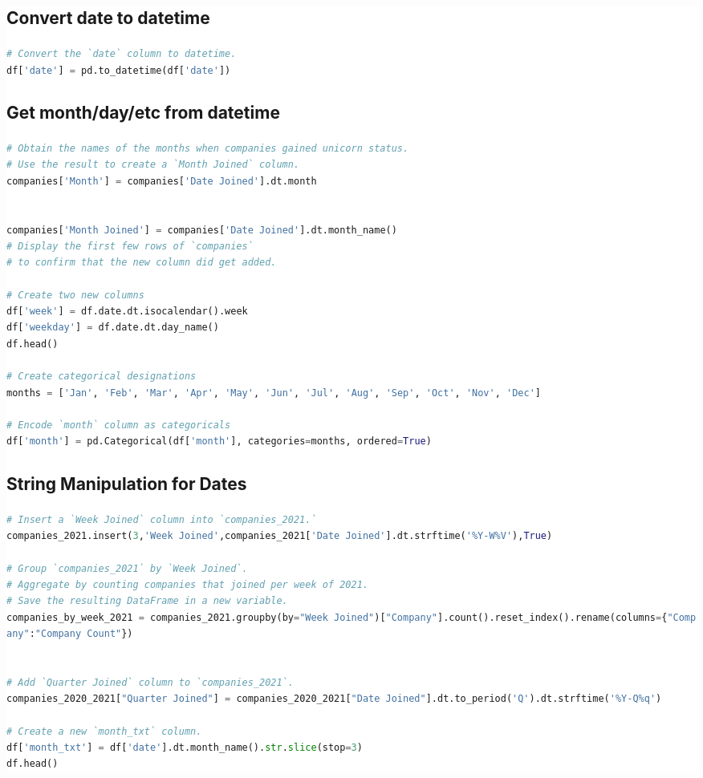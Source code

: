 ## Convert date to datetime
```python
# Convert the `date` column to datetime.
df['date'] = pd.to_datetime(df['date'])
```

## Get month/day/etc from datetime
```python
# Obtain the names of the months when companies gained unicorn status.
# Use the result to create a `Month Joined` column.
companies['Month'] = companies['Date Joined'].dt.month


companies['Month Joined'] = companies['Date Joined'].dt.month_name()
# Display the first few rows of `companies`
# to confirm that the new column did get added.

# Create two new columns
df['week'] = df.date.dt.isocalendar().week
df['weekday'] = df.date.dt.day_name()
df.head()

# Create categorical designations
months = ['Jan', 'Feb', 'Mar', 'Apr', 'May', 'Jun', 'Jul', 'Aug', 'Sep', 'Oct', 'Nov', 'Dec']

# Encode `month` column as categoricals 
df['month'] = pd.Categorical(df['month'], categories=months, ordered=True)
```

## String Manipulation for Dates
```python
# Insert a `Week Joined` column into `companies_2021.`
companies_2021.insert(3,'Week Joined',companies_2021['Date Joined'].dt.strftime('%Y-W%V'),True)

# Group `companies_2021` by `Week Joined`. 
# Aggregate by counting companies that joined per week of 2021.
# Save the resulting DataFrame in a new variable.
companies_by_week_2021 = companies_2021.groupby(by="Week Joined")["Company"].count().reset_index().rename(columns={"Company":"Company Count"})


# Add `Quarter Joined` column to `companies_2021`.
companies_2020_2021["Quarter Joined"] = companies_2020_2021["Date Joined"].dt.to_period('Q').dt.strftime('%Y-Q%q')

# Create a new `month_txt` column.
df['month_txt'] = df['date'].dt.month_name().str.slice(stop=3)
df.head()
```
